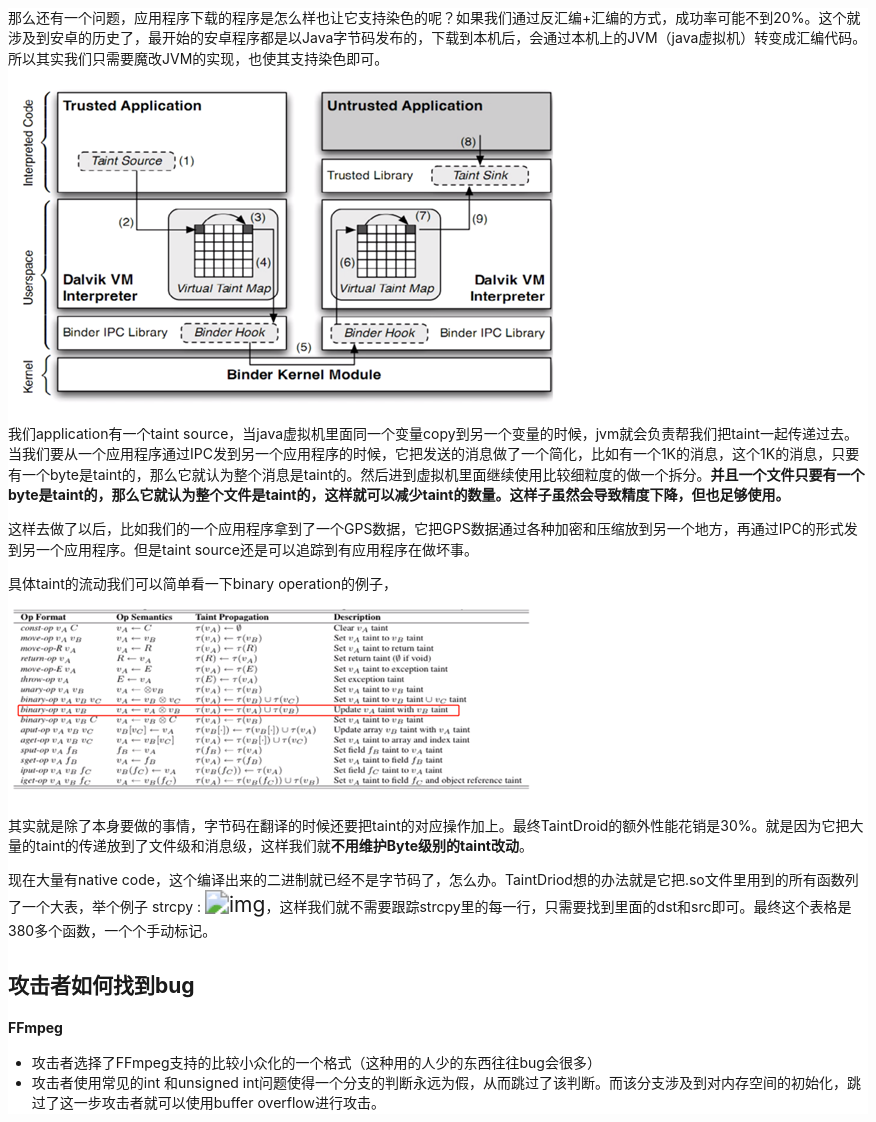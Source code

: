 那么还有一个问题，应用程序下载的程序是怎么样也让它支持染色的呢？如果我们通过反汇编+汇编的方式，成功率可能不到20%。这个就涉及到安卓的历史了，最开始的安卓程序都是以Java字节码发布的，下载到本机后，会通过本机上的JVM（java虚拟机）转变成汇编代码。所以其实我们只需要魔改JVM的实现，也使其支持染色即可。

![image-20211228231009295](CSE期末复习笔记.assets/image-20211228231009295.png)

我们application有一个taint source，当java虚拟机里面同一个变量copy到另一个变量的时候，jvm就会负责帮我们把taint一起传递过去。当我们要从一个应用程序通过IPC发到另一个应用程序的时候，它把发送的消息做了一个简化，比如有一个1K的消息，这个1K的消息，只要有一个byte是taint的，那么它就认为整个消息是taint的。然后进到虚拟机里面继续使用比较细粒度的做一个拆分。**并且一个文件只要有一个byte是taint的，那么它就认为整个文件是taint的，这样就可以减少taint的数量。这样子虽然会导致精度下降，但也足够使用。**

这样去做了以后，比如我们的一个应用程序拿到了一个GPS数据，它把GPS数据通过各种加密和压缩放到另一个地方，再通过IPC的形式发到另一个应用程序。但是taint source还是可以追踪到有应用程序在做坏事。

具体taint的流动我们可以简单看一下binary operation的例子，

![image-20211228231143648](CSE期末复习笔记.assets/image-20211228231143648.png)

其实就是除了本身要做的事情，字节码在翻译的时候还要把taint的对应操作加上。最终TaintDroid的额外性能花销是30%。就是因为它把大量的taint的传递放到了文件级和消息级，这样我们就**不用维护Byte级别的taint改动**。

现在大量有native code，这个编译出来的二进制就已经不是字节码了，怎么办。TaintDriod想的办法就是它把.so文件里用到的所有函数列了一个大表，举个例子 strcpy : <img src="CSE期末复习笔记.assets/clip_image002.gif" alt="img" style="zoom: 150%;" />，这样我们就不需要跟踪strcpy里的每一行，只需要找到里面的dst和src即可。最终这个表格是380多个函数，一个个手动标记。

## 攻击者如何找到bug

**FFmpeg**

+ 攻击者选择了FFmpeg支持的比较小众化的一个格式（这种用的人少的东西往往bug会很多）
+ 攻击者使用常见的int 和unsigned int问题使得一个分支的判断永远为假，从而跳过了该判断。而该分支涉及到对内存空间的初始化，跳过了这一步攻击者就可以使用buffer overflow进行攻击。
